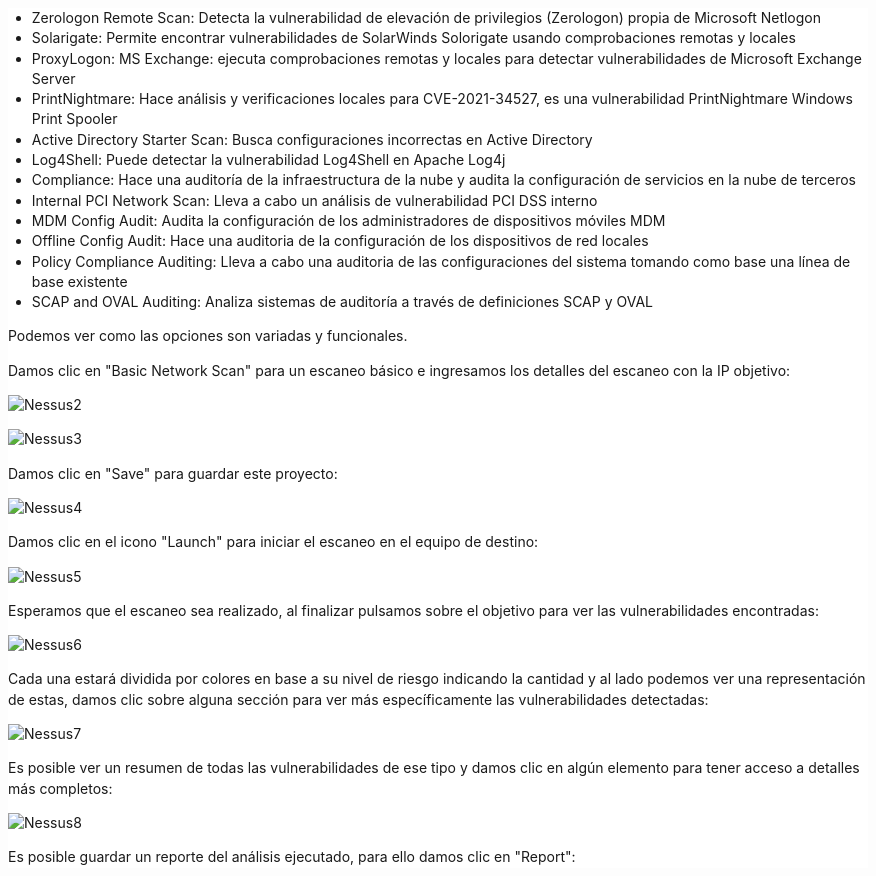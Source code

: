 - Zerologon Remote Scan: Detecta la vulnerabilidad de elevación de privilegios (Zerologon) propia de Microsoft Netlogon
- Solarigate: Permite encontrar vulnerabilidades de SolarWinds Solorigate usando comprobaciones remotas y locales
- ProxyLogon: MS Exchange: ejecuta comprobaciones remotas y locales para detectar vulnerabilidades de Microsoft Exchange Server
- PrintNightmare: Hace análisis y verificaciones locales para CVE-2021-34527, es una vulnerabilidad PrintNightmare Windows Print Spooler
- Active Directory Starter Scan: Busca configuraciones incorrectas en Active Directory
- Log4Shell: Puede detectar la vulnerabilidad Log4Shell en Apache Log4j
- Compliance: Hace una auditoría de la infraestructura de la nube y audita la configuración de servicios en la nube de terceros
- Internal PCI Network Scan: Lleva a cabo un análisis de vulnerabilidad PCI DSS interno
- MDM Config Audit: Audita la configuración de los administradores de dispositivos móviles MDM
- Offline Config Audit: Hace una auditoria de la configuración de los dispositivos de red locales
- Policy Compliance Auditing: Lleva a cabo una auditoria de las configuraciones del sistema tomando como base una línea de base existente
- SCAP and OVAL Auditing: Analiza sistemas de auditoría a través de definiciones SCAP y OVAL

Podemos ver como las opciones son variadas y funcionales.

Damos clic en "Basic Network Scan" para un escaneo básico e ingresamos los detalles del escaneo con la IP objetivo:

![Nessus2](https://github.com/4GeeksAcademy/cybersecurity-syllabus/blob/main/assets/nessus2.png?raw=true)

![Nessus3](https://github.com/4GeeksAcademy/cybersecurity-syllabus/blob/main/assets/nessus3.png?raw=true)

Damos clic en "Save" para guardar este proyecto:

![Nessus4](https://github.com/4GeeksAcademy/cybersecurity-syllabus/blob/main/assets/nessus4.png?raw=true)

Damos clic en el icono "Launch" para iniciar el escaneo en el equipo de destino:

![Nessus5](https://github.com/4GeeksAcademy/cybersecurity-syllabus/blob/main/assets/nessus5.png?raw=true)

Esperamos que el escaneo sea realizado, al finalizar pulsamos sobre el objetivo para ver las vulnerabilidades encontradas:

![Nessus6](https://github.com/4GeeksAcademy/cybersecurity-syllabus/blob/main/assets/nessus6.png?raw=true)

Cada una estará dividida por colores en base a su nivel de riesgo indicando la cantidad y al lado podemos ver una representación de estas, damos clic sobre alguna sección para ver más específicamente las vulnerabilidades detectadas:

![Nessus7](https://github.com/4GeeksAcademy/cybersecurity-syllabus/blob/main/assets/nessus7.png?raw=true)

Es posible ver un resumen de todas las vulnerabilidades de ese tipo y damos clic en algún elemento para tener acceso a detalles más completos:

![Nessus8](https://github.com/4GeeksAcademy/cybersecurity-syllabus/blob/main/assets/nessus8.png?raw=true)

Es posible guardar un reporte del análisis ejecutado, para ello damos clic en "Report":
